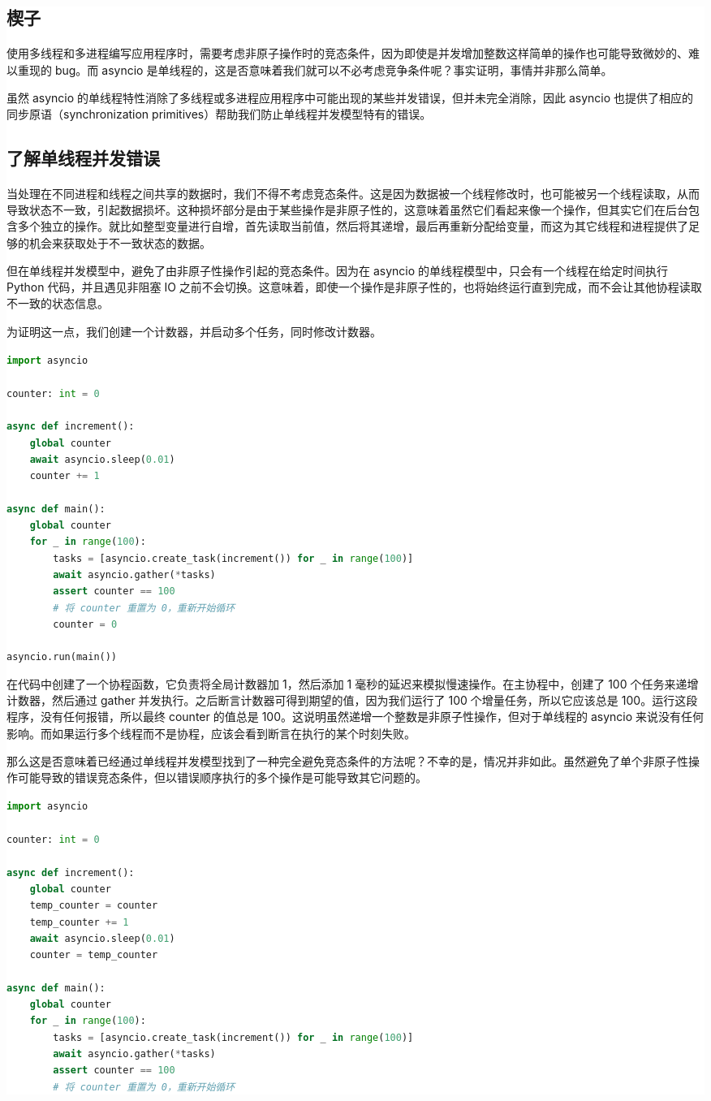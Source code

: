 ## 楔子

使用多线程和多进程编写应用程序时，需要考虑非原子操作时的竞态条件，因为即使是并发增加整数这样简单的操作也可能导致微妙的、难以重现的 bug。而 asyncio 是单线程的，这是否意味着我们就可以不必考虑竞争条件呢？事实证明，事情并非那么简单。

虽然 asyncio 的单线程特性消除了多线程或多进程应用程序中可能出现的某些并发错误，但并未完全消除，因此 asyncio 也提供了相应的同步原语（synchronization primitives）帮助我们防止单线程并发模型特有的错误。

## 了解单线程并发错误

当处理在不同进程和线程之间共享的数据时，我们不得不考虑竞态条件。这是因为数据被一个线程修改时，也可能被另一个线程读取，从而导致状态不一致，引起数据损坏。这种损坏部分是由于某些操作是非原子性的，这意味着虽然它们看起来像一个操作，但其实它们在后台包含多个独立的操作。就比如整型变量进行自增，首先读取当前值，然后将其递增，最后再重新分配给变量，而这为其它线程和进程提供了足够的机会来获取处于不一致状态的数据。

但在单线程并发模型中，避免了由非原子性操作引起的竞态条件。因为在 asyncio 的单线程模型中，只会有一个线程在给定时间执行 Python 代码，并且遇见非阻塞 IO 之前不会切换。这意味着，即使一个操作是非原子性的，也将始终运行直到完成，而不会让其他协程读取不一致的状态信息。

为证明这一点，我们创建一个计数器，并启动多个任务，同时修改计数器。

~~~Python
import asyncio

counter: int = 0

async def increment():
    global counter
    await asyncio.sleep(0.01)
    counter += 1

async def main():
    global counter
    for _ in range(100):
        tasks = [asyncio.create_task(increment()) for _ in range(100)]
        await asyncio.gather(*tasks)
        assert counter == 100
        # 将 counter 重置为 0，重新开始循环
        counter = 0

asyncio.run(main())
~~~

在代码中创建了一个协程函数，它负责将全局计数器加 1，然后添加 1 毫秒的延迟来模拟慢速操作。在主协程中，创建了 100 个任务来递增计数器，然后通过 gather 并发执行。之后断言计数器可得到期望的值，因为我们运行了 100 个增量任务，所以它应该总是 100。运行这段程序，没有任何报错，所以最终 counter 的值总是 100。这说明虽然递增一个整数是非原子性操作，但对于单线程的 asyncio 来说没有任何影响。而如果运行多个线程而不是协程，应该会看到断言在执行的某个时刻失败。

那么这是否意味着已经通过单线程并发模型找到了一种完全避免竞态条件的方法呢？不幸的是，情况并非如此。虽然避免了单个非原子性操作可能导致的错误竞态条件，但以错误顺序执行的多个操作是可能导致其它问题的。

~~~Python
import asyncio

counter: int = 0

async def increment():
    global counter
    temp_counter = counter
    temp_counter += 1
    await asyncio.sleep(0.01)
    counter = temp_counter

async def main():
    global counter
    for _ in range(100):
        tasks = [asyncio.create_task(increment()) for _ in range(100)]
        await asyncio.gather(*tasks)
        assert counter == 100
        # 将 counter 重置为 0，重新开始循环
~~~